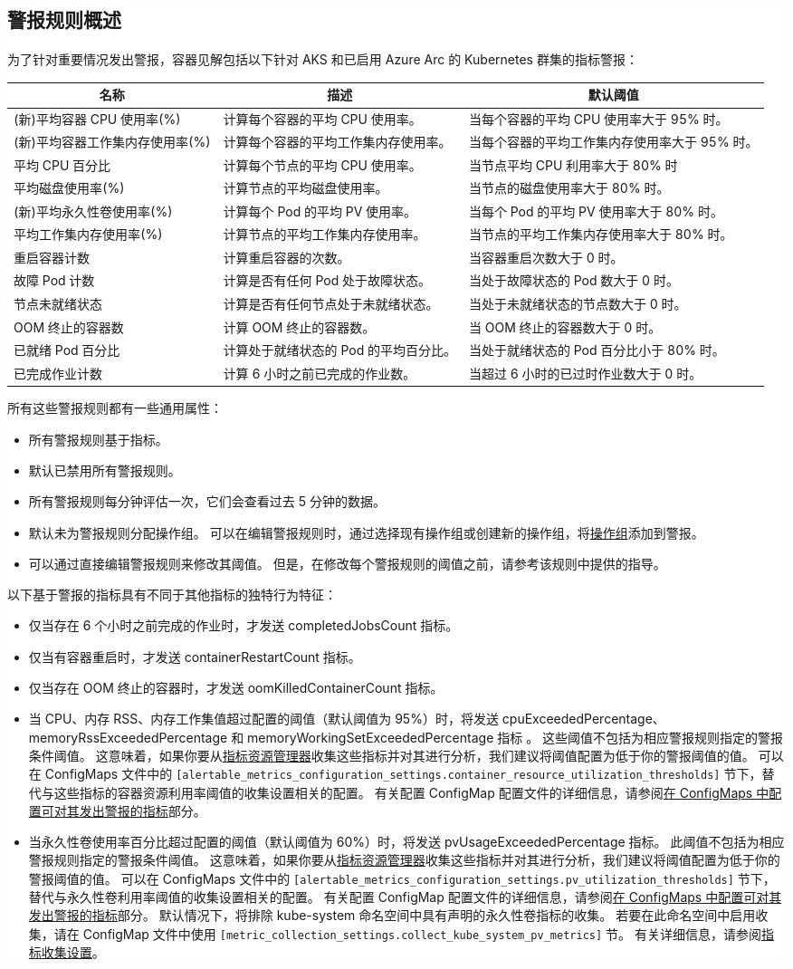## <a name="alert-rules-overview"></a>警报规则概述

为了针对重要情况发出警报，容器见解包括以下针对 AKS 和已启用 Azure Arc 的 Kubernetes 群集的指标警报：

|名称| 描述 |默认阈值 |
|----|-------------|------------------|
|(新)平均容器 CPU 使用率(%) |计算每个容器的平均 CPU 使用率。|当每个容器的平均 CPU 使用率大于 95% 时。| 
|(新)平均容器工作集内存使用率(%) |计算每个容器的平均工作集内存使用率。|当每个容器的平均工作集内存使用率大于 95% 时。 |
|平均 CPU 百分比 |计算每个节点的平均 CPU 使用率。 |当节点平均 CPU 利用率大于 80% 时 |
|平均磁盘使用率(%) |计算节点的平均磁盘使用率。|当节点的磁盘使用率大于 80% 时。 |
|(新)平均永久性卷使用率(%) |计算每个 Pod 的平均 PV 使用率。 |当每个 Pod 的平均 PV 使用率大于 80% 时。|
|平均工作集内存使用率(%) |计算节点的平均工作集内存使用率。 |当节点的平均工作集内存使用率大于 80% 时。 |
|重启容器计数 |计算重启容器的次数。 | 当容器重启次数大于 0 时。 |
|故障 Pod 计数 |计算是否有任何 Pod 处于故障状态。|当处于故障状态的 Pod 数大于 0 时。 |
|节点未就绪状态 |计算是否有任何节点处于未就绪状态。|当处于未就绪状态的节点数大于 0 时。 |
|OOM 终止的容器数 |计算 OOM 终止的容器数。 |当 OOM 终止的容器数大于 0 时。 |
|已就绪 Pod 百分比 |计算处于就绪状态的 Pod 的平均百分比。 |当处于就绪状态的 Pod 百分比小于 80% 时。|
|已完成作业计数 |计算 6 小时之前已完成的作业数。 |当超过 6 小时的已过时作业数大于 0 时。|

所有这些警报规则都有一些通用属性：

* 所有警报规则基于指标。

* 默认已禁用所有警报规则。

* 所有警报规则每分钟评估一次，它们会查看过去 5 分钟的数据。

* 默认未为警报规则分配操作组。 可以在编辑警报规则时，通过选择现有操作组或创建新的操作组，将[操作组](../alerts/action-groups.md)添加到警报。

* 可以通过直接编辑警报规则来修改其阈值。 但是，在修改每个警报规则的阈值之前，请参考该规则中提供的指导。

以下基于警报的指标具有不同于其他指标的独特行为特征：

* 仅当存在 6 个小时之前完成的作业时，才发送 completedJobsCount 指标。

* 仅当有容器重启时，才发送 containerRestartCount 指标。

* 仅当存在 OOM 终止的容器时，才发送 oomKilledContainerCount 指标。

* 当 CPU、内存 RSS、内存工作集值超过配置的阈值（默认阈值为 95%）时，将发送 cpuExceededPercentage、memoryRssExceededPercentage 和 memoryWorkingSetExceededPercentage 指标  。 这些阈值不包括为相应警报规则指定的警报条件阈值。 这意味着，如果你要从[指标资源管理器](../essentials/metrics-getting-started.md)收集这些指标并对其进行分析，我们建议将阈值配置为低于你的警报阈值的值。 可以在 ConfigMaps 文件中的 `[alertable_metrics_configuration_settings.container_resource_utilization_thresholds]` 节下，替代与这些指标的容器资源利用率阈值的收集设置相关的配置。 有关配置 ConfigMap 配置文件的详细信息，请参阅[在 ConfigMaps 中配置可对其发出警报的指标](#configure-alertable-metrics-in-configmaps)部分。

* 当永久性卷使用率百分比超过配置的阈值（默认阈值为 60%）时，将发送 pvUsageExceededPercentage 指标。 此阈值不包括为相应警报规则指定的警报条件阈值。 这意味着，如果你要从[指标资源管理器](../essentials/metrics-getting-started.md)收集这些指标并对其进行分析，我们建议将阈值配置为低于你的警报阈值的值。 可以在 ConfigMaps 文件中的 `[alertable_metrics_configuration_settings.pv_utilization_thresholds]` 节下，替代与永久性卷利用率阈值的收集设置相关的配置。 有关配置 ConfigMap 配置文件的详细信息，请参阅[在 ConfigMaps 中配置可对其发出警报的指标](#configure-alertable-metrics-in-configmaps)部分。 默认情况下，将排除 kube-system 命名空间中具有声明的永久性卷指标的收集。 若要在此命名空间中启用收集，请在 ConfigMap 文件中使用 `[metric_collection_settings.collect_kube_system_pv_metrics]` 节。 有关详细信息，请参阅[指标收集设置](./container-insights-agent-config.md#metric-collection-settings)。
